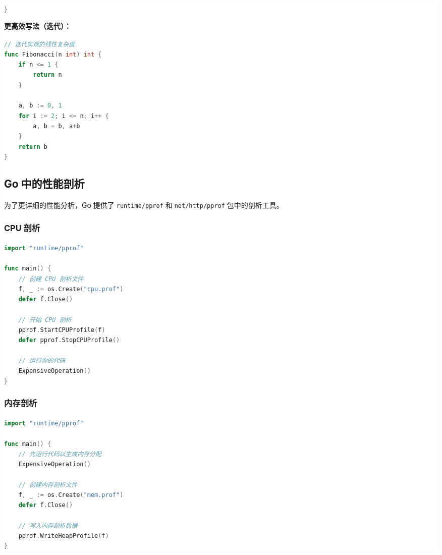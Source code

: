 ```go
}
```

**更高效写法（迭代）：**
```go
// 迭代实现的线性复杂度
func Fibonacci(n int) int {
    if n <= 1 {
        return n
    }
    
    a, b := 0, 1
    for i := 2; i <= n; i++ {
        a, b = b, a+b
    }
    return b
}
```

## Go 中的性能剖析

为了更详细的性能分析，Go 提供了 `runtime/pprof` 和 `net/http/pprof` 包中的剖析工具。

### CPU 剖析

```go
import "runtime/pprof"

func main() {
    // 创建 CPU 剖析文件
    f, _ := os.Create("cpu.prof")
    defer f.Close()
    
    // 开始 CPU 剖析
    pprof.StartCPUProfile(f)
    defer pprof.StopCPUProfile()
    
    // 运行你的代码
    ExpensiveOperation()
}
```

### 内存剖析

```go
import "runtime/pprof"

func main() {
    // 先运行代码以生成内存分配
    ExpensiveOperation()
    
    // 创建内存剖析文件
    f, _ := os.Create("mem.prof")
    defer f.Close()
    
    // 写入内存剖析数据
    pprof.WriteHeapProfile(f)
}
```
